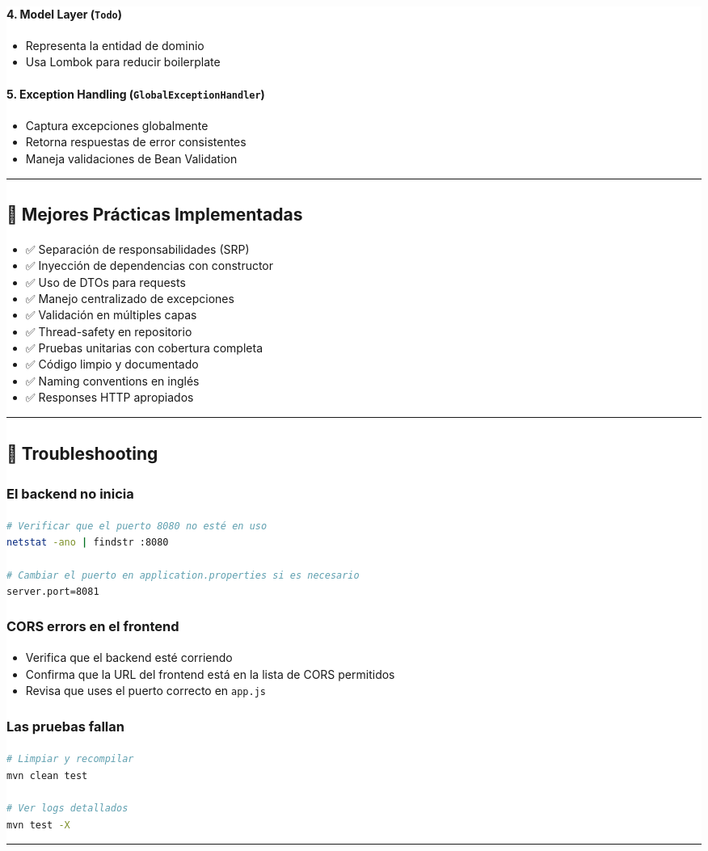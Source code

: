 #### 4. **Model Layer** (`Todo`)
- Representa la entidad de dominio
- Usa Lombok para reducir boilerplate

#### 5. **Exception Handling** (`GlobalExceptionHandler`)
- Captura excepciones globalmente
- Retorna respuestas de error consistentes
- Maneja validaciones de Bean Validation

---

## 🎯 Mejores Prácticas Implementadas

- ✅ Separación de responsabilidades (SRP)
- ✅ Inyección de dependencias con constructor
- ✅ Uso de DTOs para requests
- ✅ Manejo centralizado de excepciones
- ✅ Validación en múltiples capas
- ✅ Thread-safety en repositorio
- ✅ Pruebas unitarias con cobertura completa
- ✅ Código limpio y documentado
- ✅ Naming conventions en inglés
- ✅ Responses HTTP apropiados

---

## 🐛 Troubleshooting

### El backend no inicia
```bash
# Verificar que el puerto 8080 no esté en uso
netstat -ano | findstr :8080

# Cambiar el puerto en application.properties si es necesario
server.port=8081
```

### CORS errors en el frontend
- Verifica que el backend esté corriendo
- Confirma que la URL del frontend está en la lista de CORS permitidos
- Revisa que uses el puerto correcto en `app.js`

### Las pruebas fallan
```bash
# Limpiar y recompilar
mvn clean test

# Ver logs detallados
mvn test -X
```

---